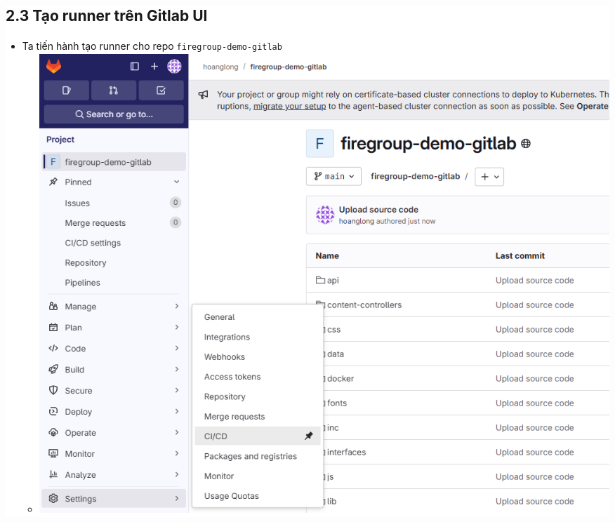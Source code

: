 ## 2.3 Tạo runner trên Gitlab UI
- Ta tiến hành tạo runner cho repo `firegroup-demo-gitlab`
    + ![alt text](8.png)